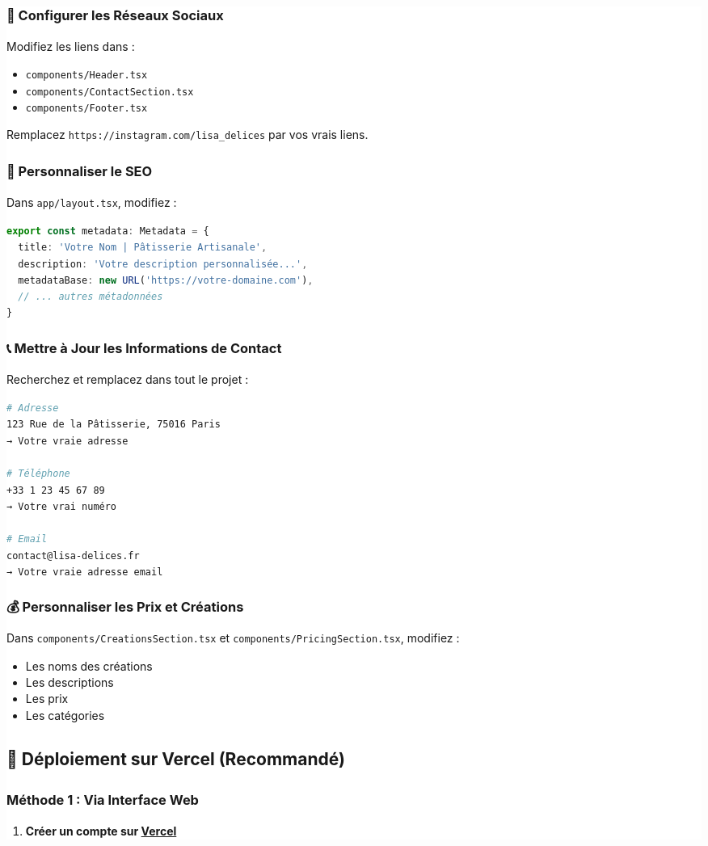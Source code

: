 ### 📱 Configurer les Réseaux Sociaux

Modifiez les liens dans :
- `components/Header.tsx`
- `components/ContactSection.tsx` 
- `components/Footer.tsx`

Remplacez `https://instagram.com/lisa_delices` par vos vrais liens.

### 🎯 Personnaliser le SEO

Dans `app/layout.tsx`, modifiez :

```typescript
export const metadata: Metadata = {
  title: 'Votre Nom | Pâtisserie Artisanale',
  description: 'Votre description personnalisée...',
  metadataBase: new URL('https://votre-domaine.com'),
  // ... autres métadonnées
}
```

### 📞 Mettre à Jour les Informations de Contact

Recherchez et remplacez dans tout le projet :

```bash
# Adresse
123 Rue de la Pâtisserie, 75016 Paris
→ Votre vraie adresse

# Téléphone  
+33 1 23 45 67 89
→ Votre vrai numéro

# Email
contact@lisa-delices.fr
→ Votre vraie adresse email
```

### 💰 Personnaliser les Prix et Créations

Dans `components/CreationsSection.tsx` et `components/PricingSection.tsx`, modifiez :
- Les noms des créations
- Les descriptions
- Les prix
- Les catégories

## 🚀 Déploiement sur Vercel (Recommandé)

### Méthode 1 : Via Interface Web

1. **Créer un compte sur [Vercel](https://vercel.com)**
